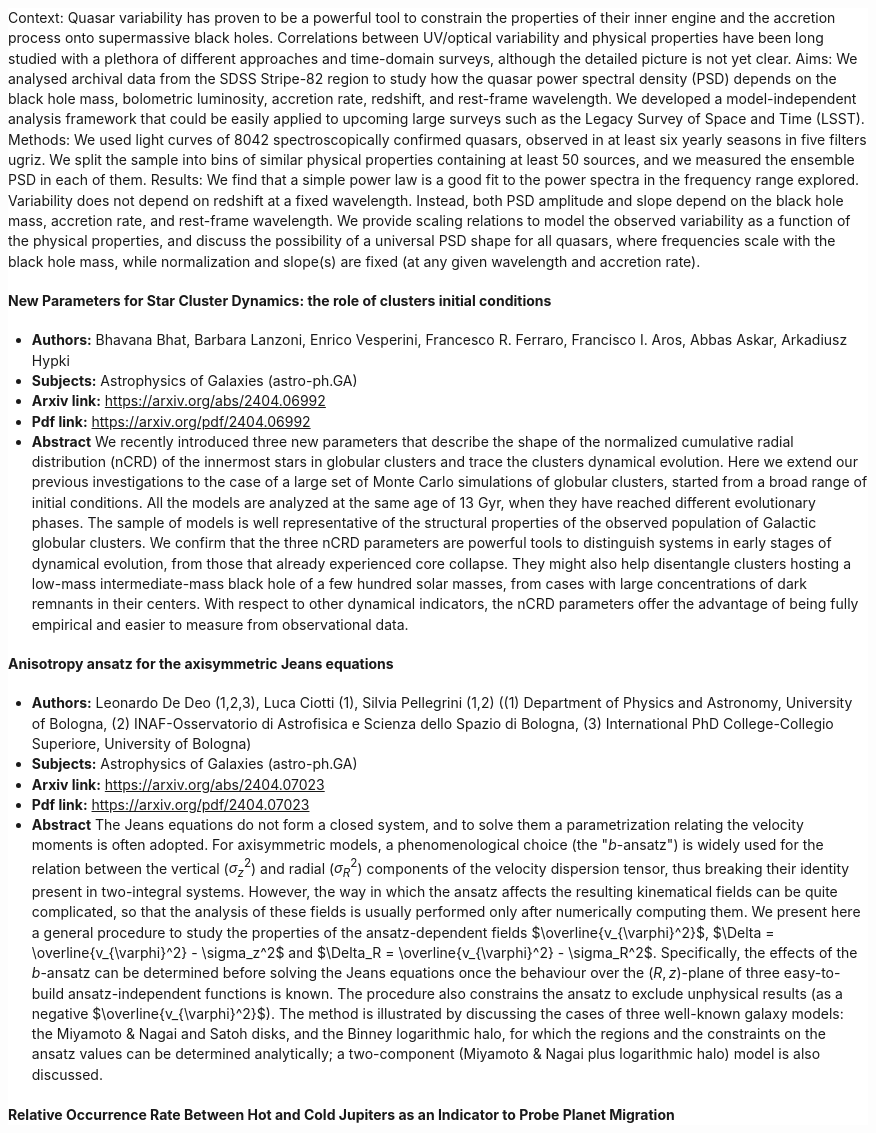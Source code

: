  Context: Quasar variability has proven to be a powerful tool to constrain the properties of their inner engine and the accretion process onto supermassive black holes. Correlations between UV/optical variability and physical properties have been long studied with a plethora of different approaches and time-domain surveys, although the detailed picture is not yet clear. Aims: We analysed archival data from the SDSS Stripe-82 region to study how the quasar power spectral density (PSD) depends on the black hole mass, bolometric luminosity, accretion rate, redshift, and rest-frame wavelength. We developed a model-independent analysis framework that could be easily applied to upcoming large surveys such as the Legacy Survey of Space and Time (LSST). Methods: We used light curves of 8042 spectroscopically confirmed quasars, observed in at least six yearly seasons in five filters ugriz. We split the sample into bins of similar physical properties containing at least 50 sources, and we measured the ensemble PSD in each of them. Results: We find that a simple power law is a good fit to the power spectra in the frequency range explored. Variability does not depend on redshift at a fixed wavelength. Instead, both PSD amplitude and slope depend on the black hole mass, accretion rate, and rest-frame wavelength. We provide scaling relations to model the observed variability as a function of the physical properties, and discuss the possibility of a universal PSD shape for all quasars, where frequencies scale with the black hole mass, while normalization and slope(s) are fixed (at any given wavelength and accretion rate).
#### New Parameters for Star Cluster Dynamics: the role of clusters initial  conditions
 - **Authors:** Bhavana Bhat, Barbara Lanzoni, Enrico Vesperini, Francesco R. Ferraro, Francisco I. Aros, Abbas Askar, Arkadiusz Hypki
 - **Subjects:** Astrophysics of Galaxies (astro-ph.GA)
 - **Arxiv link:** https://arxiv.org/abs/2404.06992
 - **Pdf link:** https://arxiv.org/pdf/2404.06992
 - **Abstract**
 We recently introduced three new parameters that describe the shape of the normalized cumulative radial distribution (nCRD) of the innermost stars in globular clusters and trace the clusters dynamical evolution. Here we extend our previous investigations to the case of a large set of Monte Carlo simulations of globular clusters, started from a broad range of initial conditions. All the models are analyzed at the same age of 13 Gyr, when they have reached different evolutionary phases. The sample of models is well representative of the structural properties of the observed population of Galactic globular clusters. We confirm that the three nCRD parameters are powerful tools to distinguish systems in early stages of dynamical evolution, from those that already experienced core collapse. They might also help disentangle clusters hosting a low-mass intermediate-mass black hole of a few hundred solar masses, from cases with large concentrations of dark remnants in their centers. With respect to other dynamical indicators, the nCRD parameters offer the advantage of being fully empirical and easier to measure from observational data.
#### Anisotropy ansatz for the axisymmetric Jeans equations
 - **Authors:** Leonardo De Deo (1,2,3), Luca Ciotti (1), Silvia Pellegrini (1,2) ((1) Department of Physics and Astronomy, University of Bologna, (2) INAF-Osservatorio di Astrofisica e Scienza dello Spazio di Bologna, (3) International PhD College-Collegio Superiore, University of Bologna)
 - **Subjects:** Astrophysics of Galaxies (astro-ph.GA)
 - **Arxiv link:** https://arxiv.org/abs/2404.07023
 - **Pdf link:** https://arxiv.org/pdf/2404.07023
 - **Abstract**
 The Jeans equations do not form a closed system, and to solve them a parametrization relating the velocity moments is often adopted. For axisymmetric models, a phenomenological choice (the "$b$-ansatz") is widely used for the relation between the vertical ($\sigma_z^2$) and radial ($\sigma_R^2$) components of the velocity dispersion tensor, thus breaking their identity present in two-integral systems. However, the way in which the ansatz affects the resulting kinematical fields can be quite complicated, so that the analysis of these fields is usually performed only after numerically computing them. We present here a general procedure to study the properties of the ansatz-dependent fields $\overline{v_{\varphi}^2}$, $\Delta = \overline{v_{\varphi}^2} - \sigma_z^2$ and $\Delta_R = \overline{v_{\varphi}^2} - \sigma_R^2$. Specifically, the effects of the $b$-ansatz can be determined before solving the Jeans equations once the behaviour over the ($R,z$)-plane of three easy-to-build ansatz-independent functions is known. The procedure also constrains the ansatz to exclude unphysical results (as a negative $\overline{v_{\varphi}^2}$). The method is illustrated by discussing the cases of three well-known galaxy models: the Miyamoto & Nagai and Satoh disks, and the Binney logarithmic halo, for which the regions and the constraints on the ansatz values can be determined analytically; a two-component (Miyamoto & Nagai plus logarithmic halo) model is also discussed.
#### Relative Occurrence Rate Between Hot and Cold Jupiters as an Indicator  to Probe Planet Migration